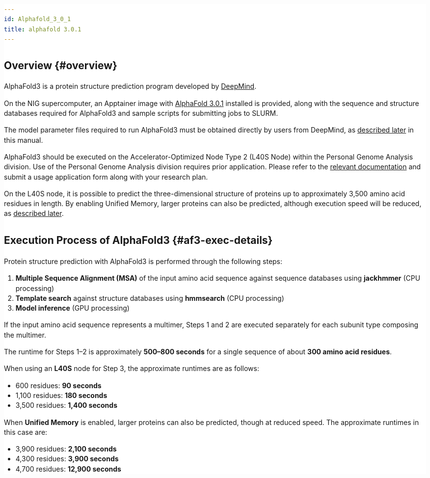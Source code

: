 ```yaml
---
id: Alphafold_3_0_1
title: alphafold 3.0.1
---
```



## Overview {#overview}

AlphaFold3 is a protein structure prediction program developed by [DeepMind](https://deepmind.com/).

On the NIG supercomputer, an Apptainer image with [AlphaFold 3.0.1](https://github.com/google-deepmind/alphafold3/tree/v3.0.1) installed is provided, along with the sequence and structure databases required for AlphaFold3 and sample scripts for submitting jobs to SLURM.

The model parameter files required to run AlphaFold3 must be obtained directly by users from DeepMind, as [described later](#prep-model-params) in this manual.

AlphaFold3 should be executed on the Accelerator-Optimized Node Type 2 (L40S Node) within the Personal Genome Analysis division.
Use of the Personal Genome Analysis division requires prior application. Please refer to the [relevant documentation](/guides/using_personal_genome_division/pg_application/) and submit a usage application form along with your research plan.

On the L40S node, it is possible to predict the three-dimensional structure of proteins up to approximately 3,500 amino acid residues in length.
By enabling Unified Memory, larger proteins can also be predicted, although execution speed will be reduced, as [described later](#enable-unified-memory-during-model-inference).


## Execution Process of AlphaFold3 {#af3-exec-details}

Protein structure prediction with AlphaFold3 is performed through the following steps:
1. **Multiple Sequence Alignment (MSA)** of the input amino acid sequence against sequence databases using **jackhmmer** (CPU processing)
2. **Template search** against structure databases using **hmmsearch** (CPU processing)
3. **Model inference** (GPU processing)

If the input amino acid sequence represents a multimer, Steps 1 and 2 are executed separately for each subunit type composing the multimer.

The runtime for Steps 1–2 is approximately **500–800 seconds** for a single sequence of about **300 amino acid residues**.

When using an **L40S** node for Step 3, the approximate runtimes are as follows:

- 600 residues: **90 seconds**
- 1,100 residues: **180 seconds**
- 3,500 residues: **1,400 seconds**

When **Unified Memory** is enabled, larger proteins can also be predicted, though at reduced speed. The approximate runtimes in this case are:

- 3,900 residues: **2,100 seconds**
- 4,300 residues: **3,900 seconds**
- 4,700 residues: **12,900 seconds**
